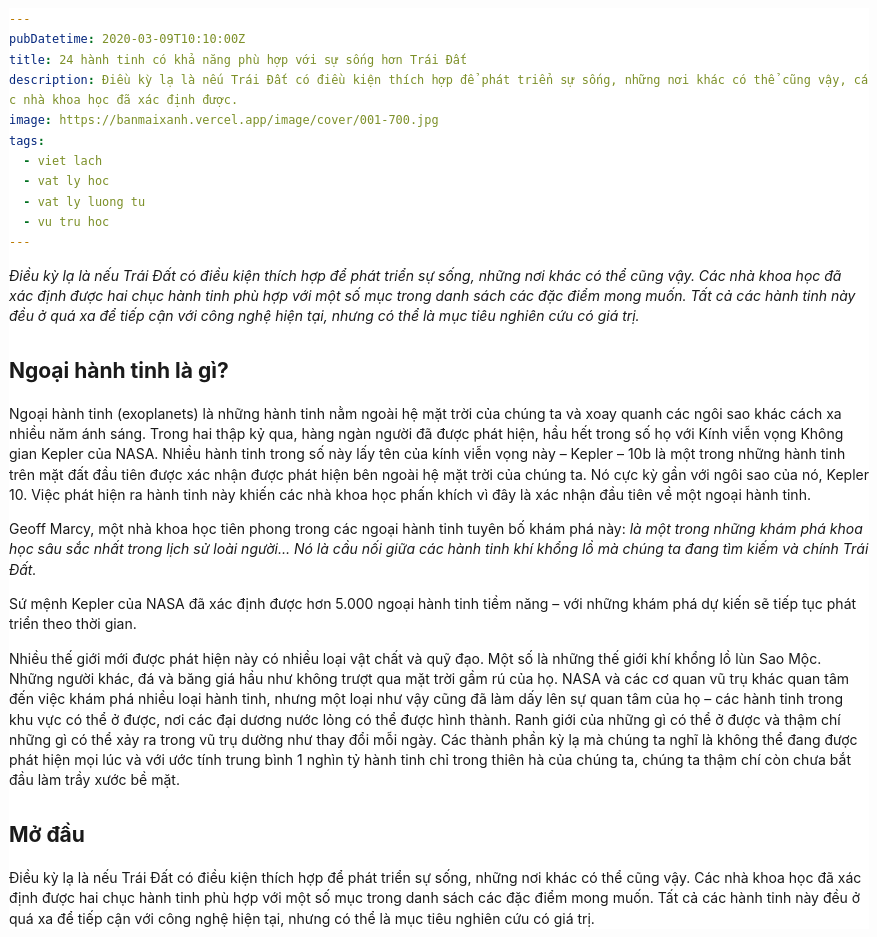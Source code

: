 ```yaml
---
pubDatetime: 2020-03-09T10:10:00Z
title: 24 hành tinh có khả năng phù hợp với sự sống hơn Trái Đất
description: Điều kỳ lạ là nếu Trái Đất có điều kiện thích hợp để phát triển sự sống, những nơi khác có thể cũng vậy, các nhà khoa học đã xác định được.
image: https://banmaixanh.vercel.app/image/cover/001-700.jpg
tags:
  - viet lach
  - vat ly hoc
  - vat ly luong tu
  - vu tru hoc
---
```


_Điều kỳ lạ là nếu Trái Đất có điều kiện thích hợp để phát triển sự sống, những nơi khác có thể cũng vậy. Các nhà khoa học đã xác định được hai chục hành tinh phù hợp với một số mục trong danh sách các đặc điểm mong muốn. Tất cả các hành tinh này đều ở quá xa để tiếp cận với công nghệ hiện tại, nhưng có thể là mục tiêu nghiên cứu có giá trị._

## Ngoại hành tinh là gì?

Ngoại hành tinh (exoplanets) là những hành tinh nằm ngoài hệ mặt trời của chúng ta và xoay quanh các ngôi sao khác cách xa nhiều năm ánh sáng. Trong hai thập kỷ qua, hàng ngàn người đã được phát hiện, hầu hết trong số họ với Kính viễn vọng Không gian Kepler của NASA. Nhiều hành tinh trong số này lấy tên của kính viễn vọng này – Kepler – 10b là một trong những hành tinh trên mặt đất đầu tiên được xác nhận được phát hiện bên ngoài hệ mặt trời của chúng ta. Nó cực kỳ gần với ngôi sao của nó, Kepler 10. Việc phát hiện ra hành tinh này khiến các nhà khoa học phấn khích vì đây là xác nhận đầu tiên về một ngoại hành tinh.

Geoff Marcy, một nhà khoa học tiên phong trong các ngoại hành tinh tuyên bố khám phá này: _là một trong những khám phá khoa học sâu sắc nhất trong lịch sử loài người… Nó là cầu nối giữa các hành tinh khí khổng lồ mà chúng ta đang tìm kiếm và chính Trái Đất._

Sứ mệnh Kepler của NASA đã xác định được hơn 5.000 ngoại hành tinh tiềm năng – với những khám phá dự kiến sẽ tiếp tục phát triển theo thời gian.

Nhiều thế giới mới được phát hiện này có nhiều loại vật chất và quỹ đạo. Một số là những thế giới khí khổng lồ lùn Sao Mộc. Những người khác, đá và băng giá hầu như không trượt qua mặt trời gầm rú của họ. NASA và các cơ quan vũ trụ khác quan tâm đến việc khám phá nhiều loại hành tinh, nhưng một loại như vậy cũng đã làm dấy lên sự quan tâm của họ – các hành tinh trong khu vực có thể ở được, nơi các đại dương nước lỏng có thể được hình thành. Ranh giới của những gì có thể ở được và thậm chí những gì có thể xảy ra trong vũ trụ dường như thay đổi mỗi ngày. Các thành phần kỳ lạ mà chúng ta nghĩ là không thể đang được phát hiện mọi lúc và với ước tính trung bình 1 nghìn tỷ hành tinh chỉ trong thiên hà của chúng ta, chúng ta thậm chí còn chưa bắt đầu làm trầy xước bề mặt.

## Mở đầu

Điều kỳ lạ là nếu Trái Đất có điều kiện thích hợp để phát triển sự sống, những nơi khác có thể cũng vậy. Các nhà khoa học đã xác định được hai chục hành tinh phù hợp với một số mục trong danh sách các đặc điểm mong muốn. Tất cả các hành tinh này đều ở quá xa để tiếp cận với công nghệ hiện tại, nhưng có thể là mục tiêu nghiên cứu có giá trị.
